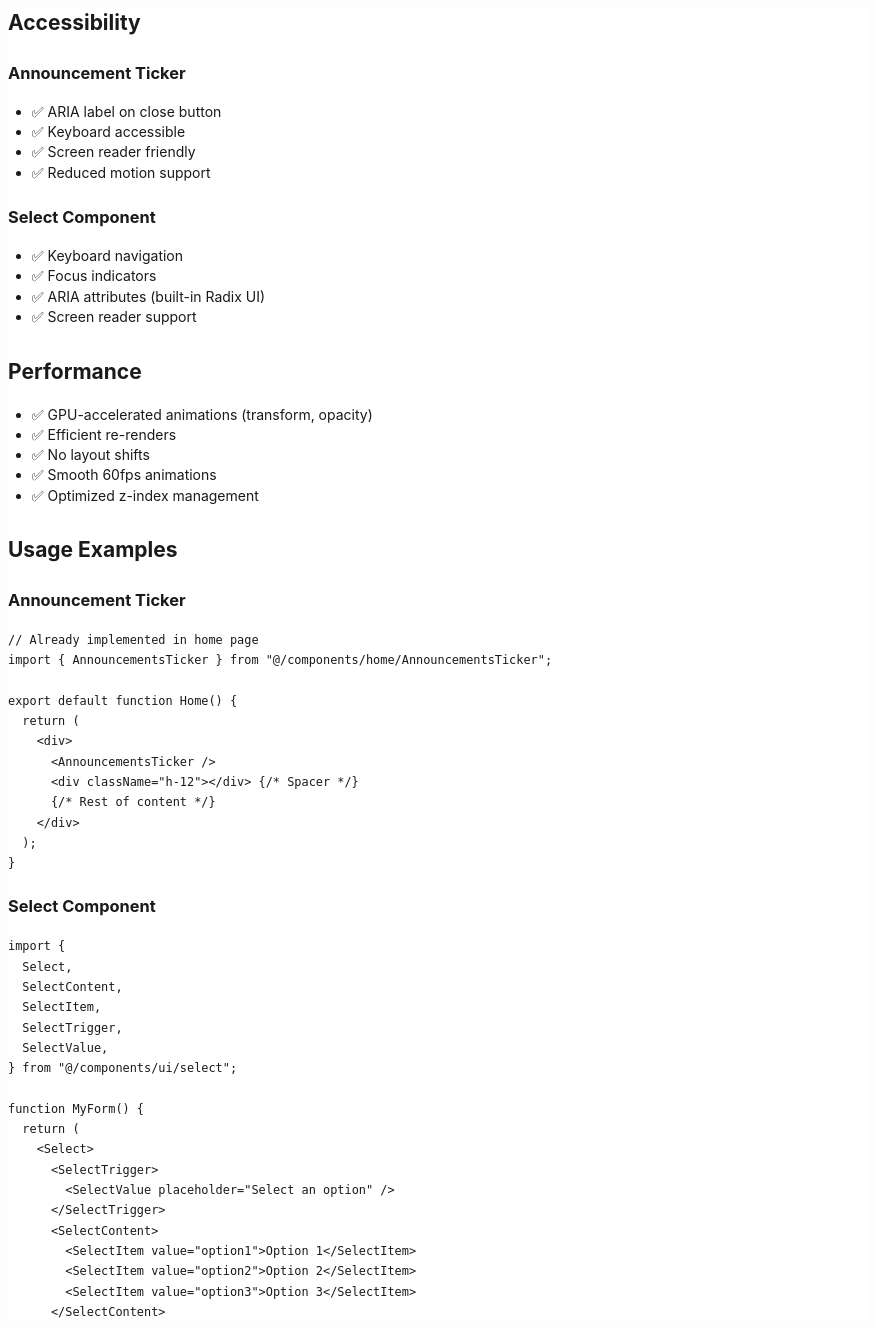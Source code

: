 ## Accessibility

### Announcement Ticker
- ✅ ARIA label on close button
- ✅ Keyboard accessible
- ✅ Screen reader friendly
- ✅ Reduced motion support

### Select Component
- ✅ Keyboard navigation
- ✅ Focus indicators
- ✅ ARIA attributes (built-in Radix UI)
- ✅ Screen reader support

## Performance

- ✅ GPU-accelerated animations (transform, opacity)
- ✅ Efficient re-renders
- ✅ No layout shifts
- ✅ Smooth 60fps animations
- ✅ Optimized z-index management

## Usage Examples

### Announcement Ticker
```tsx
// Already implemented in home page
import { AnnouncementsTicker } from "@/components/home/AnnouncementsTicker";

export default function Home() {
  return (
    <div>
      <AnnouncementsTicker />
      <div className="h-12"></div> {/* Spacer */}
      {/* Rest of content */}
    </div>
  );
}
```

### Select Component
```tsx
import {
  Select,
  SelectContent,
  SelectItem,
  SelectTrigger,
  SelectValue,
} from "@/components/ui/select";

function MyForm() {
  return (
    <Select>
      <SelectTrigger>
        <SelectValue placeholder="Select an option" />
      </SelectTrigger>
      <SelectContent>
        <SelectItem value="option1">Option 1</SelectItem>
        <SelectItem value="option2">Option 2</SelectItem>
        <SelectItem value="option3">Option 3</SelectItem>
      </SelectContent>
```